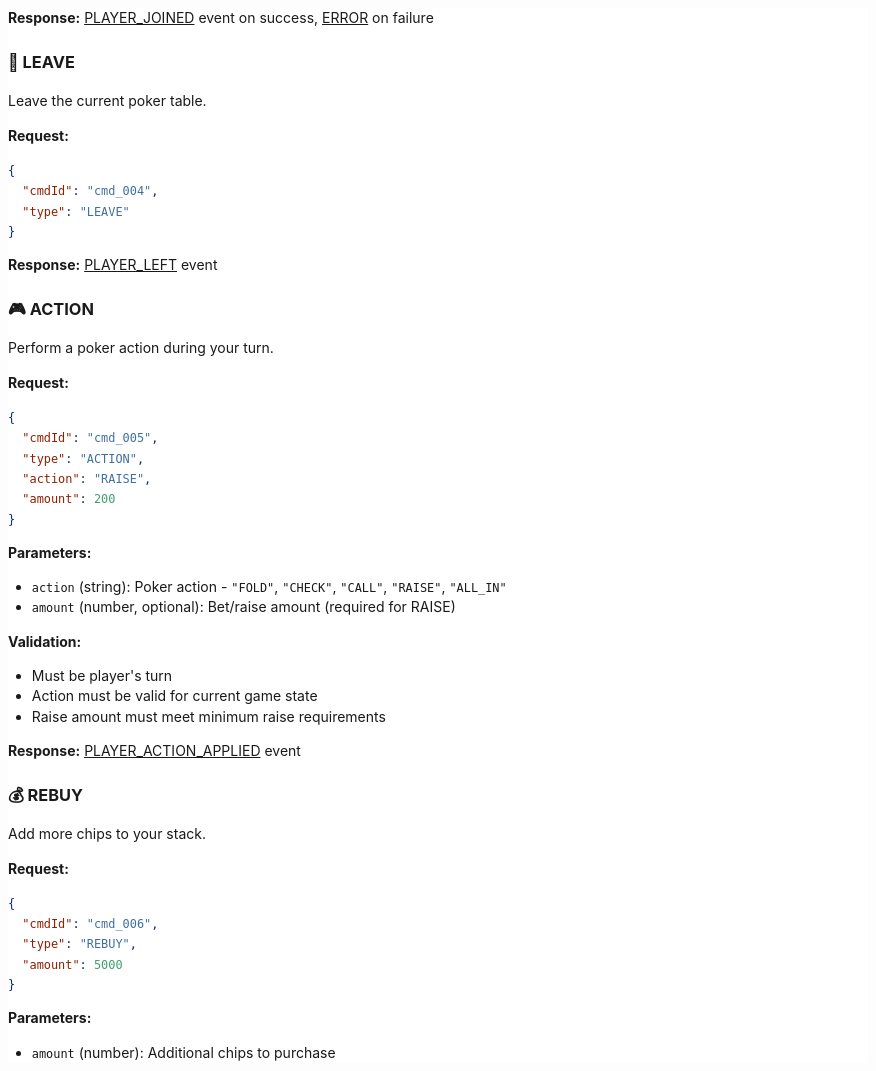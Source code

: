 **Response:** [PLAYER_JOINED](#player_joined) event on success, [ERROR](#error) on failure

### 🚪 LEAVE

Leave the current poker table.

**Request:**
```json
{
  "cmdId": "cmd_004",
  "type": "LEAVE"
}
```

**Response:** [PLAYER_LEFT](#player_left) event

### 🎮 ACTION

Perform a poker action during your turn.

**Request:**
```json
{
  "cmdId": "cmd_005",
  "type": "ACTION",
  "action": "RAISE",
  "amount": 200
}
```

**Parameters:**
- `action` (string): Poker action - `"FOLD"`, `"CHECK"`, `"CALL"`, `"RAISE"`, `"ALL_IN"`
- `amount` (number, optional): Bet/raise amount (required for RAISE)

**Validation:**
- Must be player's turn
- Action must be valid for current game state
- Raise amount must meet minimum raise requirements

**Response:** [PLAYER_ACTION_APPLIED](#player_action_applied) event

### 💰 REBUY

Add more chips to your stack.

**Request:**
```json
{
  "cmdId": "cmd_006",
  "type": "REBUY",
  "amount": 5000
}
```

**Parameters:**
- `amount` (number): Additional chips to purchase
